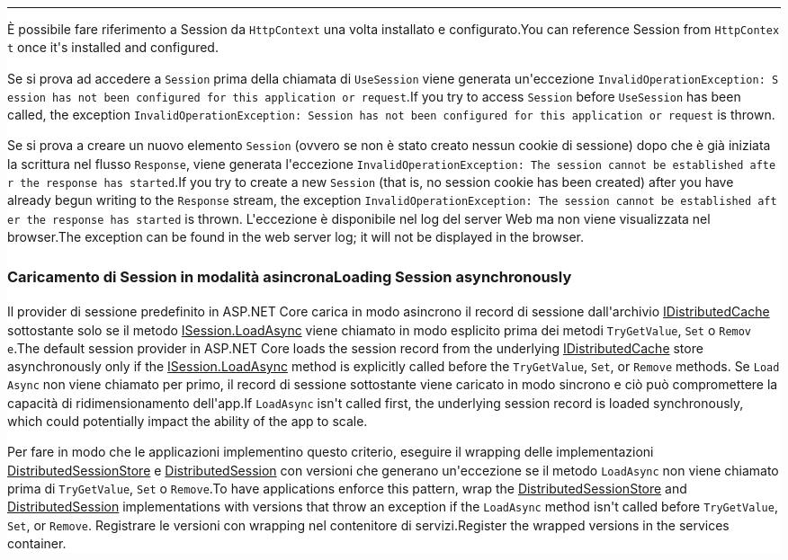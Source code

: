 * * *
<span data-ttu-id="f43e3-212">È possibile fare riferimento a Session da `HttpContext` una volta installato e configurato.</span><span class="sxs-lookup"><span data-stu-id="f43e3-212">You can reference Session from `HttpContext` once it's installed and configured.</span></span>

<span data-ttu-id="f43e3-213">Se si prova ad accedere a `Session` prima della chiamata di `UseSession` viene generata un'eccezione `InvalidOperationException: Session has not been configured for this application or request`.</span><span class="sxs-lookup"><span data-stu-id="f43e3-213">If you try to access `Session` before `UseSession` has been called, the exception `InvalidOperationException: Session has not been configured for this application or request` is thrown.</span></span>

<span data-ttu-id="f43e3-214">Se si prova a creare un nuovo elemento `Session` (ovvero se non è stato creato nessun cookie di sessione) dopo che è già iniziata la scrittura nel flusso `Response`, viene generata l'eccezione `InvalidOperationException: The session cannot be established after the response has started`.</span><span class="sxs-lookup"><span data-stu-id="f43e3-214">If you try to create a new `Session` (that is, no session cookie has been created) after you have already begun writing to the `Response` stream, the exception `InvalidOperationException: The session cannot be established after the response has started` is thrown.</span></span> <span data-ttu-id="f43e3-215">L'eccezione è disponibile nel log del server Web ma non viene visualizzata nel browser.</span><span class="sxs-lookup"><span data-stu-id="f43e3-215">The exception can be found in the web server log; it will not be displayed in the browser.</span></span>

### <a name="loading-session-asynchronously"></a><span data-ttu-id="f43e3-216">Caricamento di Session in modalità asincrona</span><span class="sxs-lookup"><span data-stu-id="f43e3-216">Loading Session asynchronously</span></span> 

<span data-ttu-id="f43e3-217">Il provider di sessione predefinito in ASP.NET Core carica in modo asincrono il record di sessione dall'archivio [IDistributedCache](/dotnet/api/microsoft.extensions.caching.distributed.idistributedcache) sottostante solo se il metodo [ISession.LoadAsync](/dotnet/api/microsoft.aspnetcore.http.isession#Microsoft_AspNetCore_Http_ISession_LoadAsync) viene chiamato in modo esplicito prima dei metodi `TryGetValue`, `Set` o `Remove`.</span><span class="sxs-lookup"><span data-stu-id="f43e3-217">The default session provider in ASP.NET Core loads the session record from the underlying [IDistributedCache](/dotnet/api/microsoft.extensions.caching.distributed.idistributedcache) store asynchronously only if the [ISession.LoadAsync](/dotnet/api/microsoft.aspnetcore.http.isession#Microsoft_AspNetCore_Http_ISession_LoadAsync) method is explicitly called before  the `TryGetValue`, `Set`, or `Remove` methods.</span></span> <span data-ttu-id="f43e3-218">Se `LoadAsync` non viene chiamato per primo, il record di sessione sottostante viene caricato in modo sincrono e ciò può compromettere la capacità di ridimensionamento dell'app.</span><span class="sxs-lookup"><span data-stu-id="f43e3-218">If `LoadAsync` isn't called first, the underlying session record is loaded synchronously, which could potentially impact the ability of the app to scale.</span></span>

<span data-ttu-id="f43e3-219">Per fare in modo che le applicazioni implementino questo criterio, eseguire il wrapping delle implementazioni [DistributedSessionStore](/dotnet/api/microsoft.aspnetcore.session.distributedsessionstore) e [DistributedSession](/dotnet/api/microsoft.aspnetcore.session.distributedsession) con versioni che generano un'eccezione se il metodo `LoadAsync` non viene chiamato prima di `TryGetValue`, `Set` o `Remove`.</span><span class="sxs-lookup"><span data-stu-id="f43e3-219">To have applications enforce this pattern, wrap the [DistributedSessionStore](/dotnet/api/microsoft.aspnetcore.session.distributedsessionstore) and [DistributedSession](/dotnet/api/microsoft.aspnetcore.session.distributedsession) implementations with versions that throw an exception if the `LoadAsync` method isn't called before `TryGetValue`, `Set`, or `Remove`.</span></span> <span data-ttu-id="f43e3-220">Registrare le versioni con wrapping nel contenitore di servizi.</span><span class="sxs-lookup"><span data-stu-id="f43e3-220">Register the wrapped versions in the services container.</span></span>
